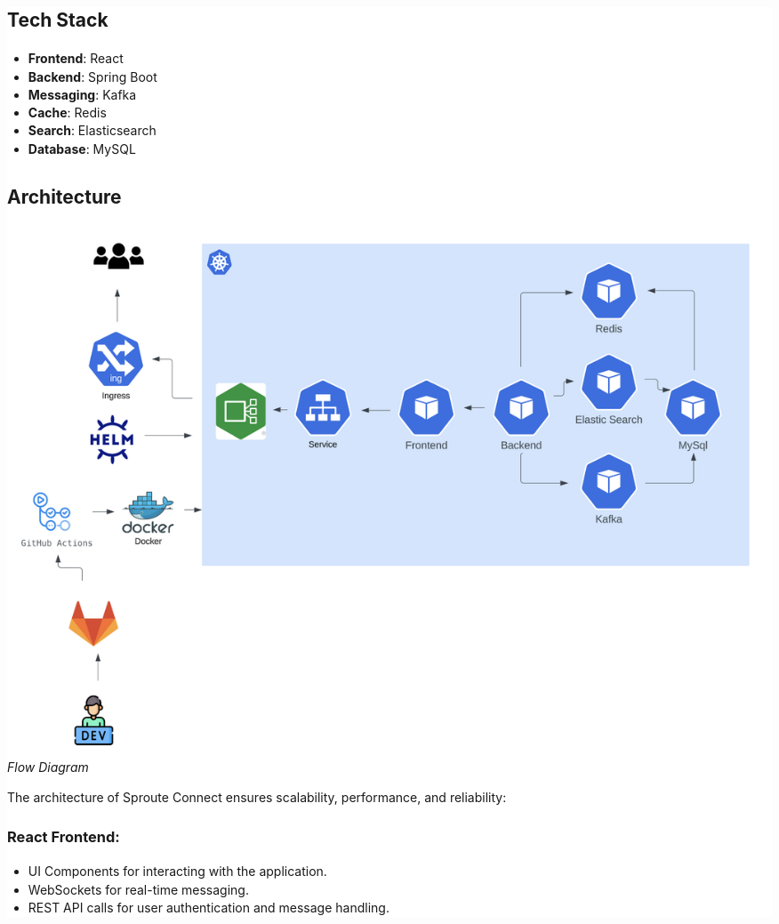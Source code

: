 ## Tech Stack

- **Frontend**: React
- **Backend**: Spring Boot
- **Messaging**: Kafka
- **Cache**: Redis
- **Search**: Elasticsearch
- **Database**: MySQL

## Architecture

![Flow Diagram](assets/Flow.png)
*Flow Diagram*

The architecture of Sproute Connect ensures scalability, performance, and reliability:

### React Frontend:
- UI Components for interacting with the application.
- WebSockets for real-time messaging.
- REST API calls for user authentication and message handling.
